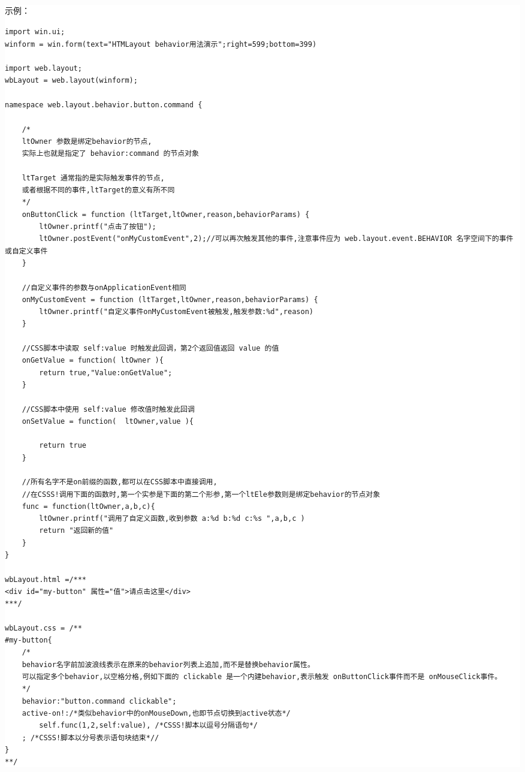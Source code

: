 示例：

```
import win.ui; 
winform = win.form(text="HTMLayout behavior用法演示";right=599;bottom=399) 

import web.layout;
wbLayout = web.layout(winform);
 
namespace web.layout.behavior.button.command {  
	
 	/*
 	ltOwner 参数是绑定behavior的节点,
 	实际上也就是指定了 behavior:command 的节点对象
 	
 	ltTarget 通常指的是实际触发事件的节点,
 	或者根据不同的事件,ltTarget的意义有所不同 
 	*/
 	onButtonClick = function (ltTarget,ltOwner,reason,behaviorParams) { 
		ltOwner.printf("点击了按钮");
		ltOwner.postEvent("onMyCustomEvent",2);//可以再次触发其他的事件,注意事件应为 web.layout.event.BEHAVIOR 名字空间下的事件或自定义事件
	}
	
	//自定义事件的参数与onApplicationEvent相同
	onMyCustomEvent = function (ltTarget,ltOwner,reason,behaviorParams) {
		ltOwner.printf("自定义事件onMyCustomEvent被触发,触发参数:%d",reason)
	}
	
	//CSS脚本中读取 self:value 时触发此回调，第2个返回值返回 value 的值
	onGetValue = function( ltOwner ){
		return true,"Value:onGetValue";
	}
	
	//CSS脚本中使用 self:value 修改值时触发此回调
	onSetValue = function(  ltOwner,value ){
		
		return true
	}

	//所有名字不是on前缀的函数,都可以在CSS脚本中直接调用,
	//在CSSS!调用下面的函数时,第一个实参是下面的第二个形参,第一个ltEle参数则是绑定behavior的节点对象
	func = function(ltOwner,a,b,c){  
		ltOwner.printf("调用了自定义函数,收到参数 a:%d b:%d c:%s ",a,b,c )
		return "返回新的值"
	}
}

wbLayout.html =/***
<div id="my-button" 属性="值">请点击这里</div> 
***/

wbLayout.css = /**
#my-button{ 
	/*
	behavior名字前加波浪线表示在原来的behavior列表上追加,而不是替换behavior属性。
	可以指定多个behavior,以空格分格,例如下面的 clickable 是一个内建behavior,表示触发 onButtonClick事件而不是 onMouseClick事件。
	*/
	behavior:"button.command clickable";
	active-on!:/*类似behavior中的onMouseDown,也即节点切换到active状态*/
		self.func(1,2,self:value), /*CSSS!脚本以逗号分隔语句*/
	; /*CSSS!脚本以分号表示语句块结束*//
}
**/
```